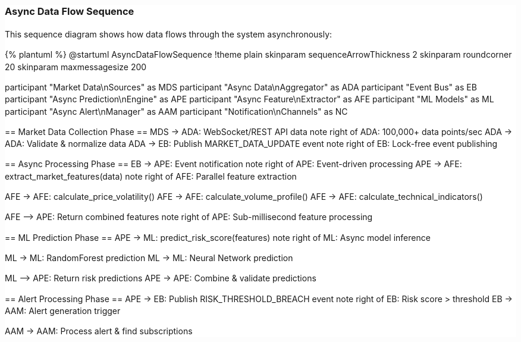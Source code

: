 ### Async Data Flow Sequence

This sequence diagram shows how data flows through the system asynchronously:

{% plantuml %}
@startuml AsyncDataFlowSequence
!theme plain
skinparam sequenceArrowThickness 2
skinparam roundcorner 20
skinparam maxmessagesize 200

participant "Market Data\nSources" as MDS
participant "Async Data\nAggregator" as ADA
participant "Event Bus" as EB
participant "Async Prediction\nEngine" as APE
participant "Async Feature\nExtractor" as AFE
participant "ML Models" as ML
participant "Async Alert\nManager" as AAM
participant "Notification\nChannels" as NC

== Market Data Collection Phase ==
MDS -> ADA: WebSocket/REST API data
note right of ADA: 100,000+ data points/sec
ADA -> ADA: Validate & normalize data
ADA -> EB: Publish MARKET_DATA_UPDATE event
note right of EB: Lock-free event publishing

== Async Processing Phase ==
EB -> APE: Event notification
note right of APE: Event-driven processing
APE -> AFE: extract_market_features(data)
note right of AFE: Parallel feature extraction

AFE -> AFE: calculate_price_volatility()
AFE -> AFE: calculate_volume_profile()
AFE -> AFE: calculate_technical_indicators()

AFE --> APE: Return combined features
note right of APE: Sub-millisecond feature processing

== ML Prediction Phase ==
APE -> ML: predict_risk_score(features)
note right of ML: Async model inference

ML -> ML: RandomForest prediction
ML -> ML: Neural Network prediction

ML --> APE: Return risk predictions
APE -> APE: Combine & validate predictions

== Alert Processing Phase ==
APE -> EB: Publish RISK_THRESHOLD_BREACH event
note right of EB: Risk score > threshold
EB -> AAM: Alert generation trigger

AAM -> AAM: Process alert & find subscriptions
